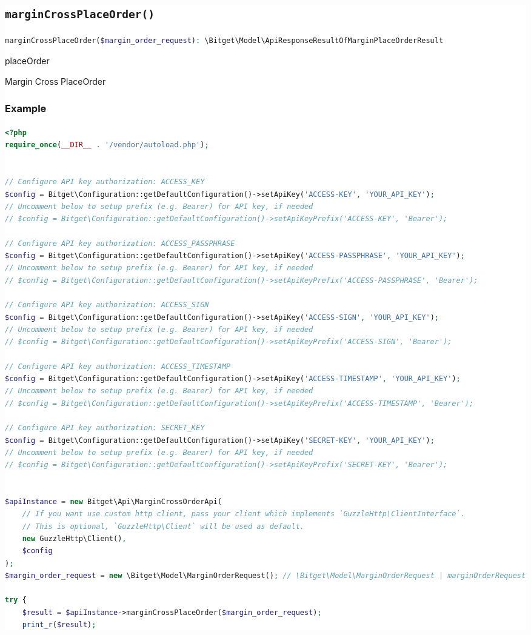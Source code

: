 ## `marginCrossPlaceOrder()`

```php
marginCrossPlaceOrder($margin_order_request): \Bitget\Model\ApiResponseResultOfMarginPlaceOrderResult
```

placeOrder

Margin Cross PlaceOrder

### Example

```php
<?php
require_once(__DIR__ . '/vendor/autoload.php');


// Configure API key authorization: ACCESS_KEY
$config = Bitget\Configuration::getDefaultConfiguration()->setApiKey('ACCESS-KEY', 'YOUR_API_KEY');
// Uncomment below to setup prefix (e.g. Bearer) for API key, if needed
// $config = Bitget\Configuration::getDefaultConfiguration()->setApiKeyPrefix('ACCESS-KEY', 'Bearer');

// Configure API key authorization: ACCESS_PASSPHRASE
$config = Bitget\Configuration::getDefaultConfiguration()->setApiKey('ACCESS-PASSPHRASE', 'YOUR_API_KEY');
// Uncomment below to setup prefix (e.g. Bearer) for API key, if needed
// $config = Bitget\Configuration::getDefaultConfiguration()->setApiKeyPrefix('ACCESS-PASSPHRASE', 'Bearer');

// Configure API key authorization: ACCESS_SIGN
$config = Bitget\Configuration::getDefaultConfiguration()->setApiKey('ACCESS-SIGN', 'YOUR_API_KEY');
// Uncomment below to setup prefix (e.g. Bearer) for API key, if needed
// $config = Bitget\Configuration::getDefaultConfiguration()->setApiKeyPrefix('ACCESS-SIGN', 'Bearer');

// Configure API key authorization: ACCESS_TIMESTAMP
$config = Bitget\Configuration::getDefaultConfiguration()->setApiKey('ACCESS-TIMESTAMP', 'YOUR_API_KEY');
// Uncomment below to setup prefix (e.g. Bearer) for API key, if needed
// $config = Bitget\Configuration::getDefaultConfiguration()->setApiKeyPrefix('ACCESS-TIMESTAMP', 'Bearer');

// Configure API key authorization: SECRET_KEY
$config = Bitget\Configuration::getDefaultConfiguration()->setApiKey('SECRET-KEY', 'YOUR_API_KEY');
// Uncomment below to setup prefix (e.g. Bearer) for API key, if needed
// $config = Bitget\Configuration::getDefaultConfiguration()->setApiKeyPrefix('SECRET-KEY', 'Bearer');


$apiInstance = new Bitget\Api\MarginCrossOrderApi(
    // If you want use custom http client, pass your client which implements `GuzzleHttp\ClientInterface`.
    // This is optional, `GuzzleHttp\Client` will be used as default.
    new GuzzleHttp\Client(),
    $config
);
$margin_order_request = new \Bitget\Model\MarginOrderRequest(); // \Bitget\Model\MarginOrderRequest | marginOrderRequest

try {
    $result = $apiInstance->marginCrossPlaceOrder($margin_order_request);
    print_r($result);
```